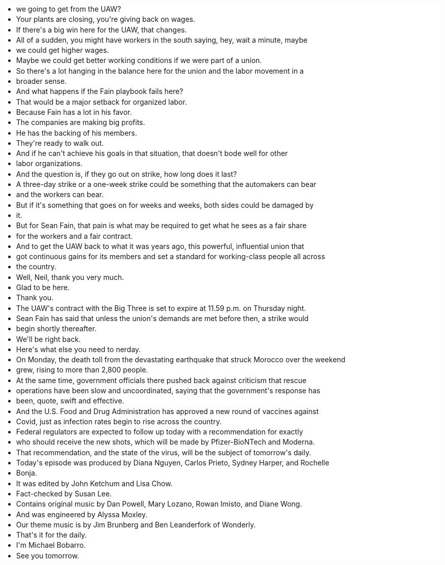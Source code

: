 *  we going to get from the UAW?
*  Your plants are closing, you're giving back on wages.
*  If there's a big win here for the UAW, that changes.
*  All of a sudden, you might have workers in the south saying, hey, wait a minute, maybe
*  we could get higher wages.
*  Maybe we could get better working conditions if we were part of a union.
*  So there's a lot hanging in the balance here for the union and the labor movement in a
*  broader sense.
*  And what happens if the Fain playbook fails here?
*  That would be a major setback for organized labor.
*  Because Fain has a lot in his favor.
*  The companies are making big profits.
*  He has the backing of his members.
*  They're ready to walk out.
*  And if he can't achieve his goals in that situation, that doesn't bode well for other
*  labor organizations.
*  And the question is, if they go out on strike, how long does it last?
*  A three-day strike or a one-week strike could be something that the automakers can bear
*  and the workers can bear.
*  But if it's something that goes on for weeks and weeks, both sides could be damaged by
*  it.
*  But for Sean Fain, that pain is what may be required to get what he sees as a fair share
*  for the workers and a fair contract.
*  And to get the UAW back to what it was years ago, this powerful, influential union that
*  got continuous gains for its members and set a standard for working-class people all across
*  the country.
*  Well, Neil, thank you very much.
*  Glad to be here.
*  Thank you.
*  The UAW's contract with the Big Three is set to expire at 11.59 p.m. on Thursday night.
*  Sean Fain has said that unless the union's demands are met before then, a strike would
*  begin shortly thereafter.
*  We'll be right back.
*  Here's what else you need to nerday.
*  On Monday, the death toll from the devastating earthquake that struck Morocco over the weekend
*  grew, rising to more than 2,800 people.
*  At the same time, government officials there pushed back against criticism that rescue
*  operations have been slow and uncoordinated, saying that the government's response has
*  been, quote, swift and effective.
*  And the U.S. Food and Drug Administration has approved a new round of vaccines against
*  Covid, just as infection rates begin to rise across the country.
*  Federal regulators are expected to follow up today with a recommendation for exactly
*  who should receive the new shots, which will be made by Pfizer-BioNTech and Moderna.
*  That recommendation, and the state of the virus, will be the subject of tomorrow's daily.
*  Today's episode was produced by Diana Nguyen, Carlos Prieto, Sydney Harper, and Rochelle
*  Bonja.
*  It was edited by John Ketchum and Lisa Chow.
*  Fact-checked by Susan Lee.
*  Contains original music by Dan Powell, Mary Lozano, Rowan Imisto, and Diane Wong.
*  And was engineered by Alyssa Moxley.
*  Our theme music is by Jim Brunberg and Ben Leanderfork of Wonderly.
*  That's it for the daily.
*  I'm Michael Bobarro.
*  See you tomorrow.

